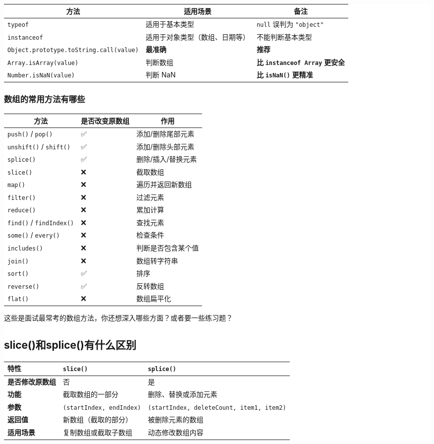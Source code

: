| 方法                                    | 适用场景                       | 备注                             |
| --------------------------------------- | ------------------------------ | -------------------------------- |
| `typeof`                                | 适用于基本类型                 | `null` 误判为 `"object"`         |
| `instanceof`                            | 适用于对象类型（数组、日期等） | 不能判断基本类型                 |
| `Object.prototype.toString.call(value)` | **最准确**                     | **推荐**                         |
| `Array.isArray(value)`                  | 判断数组                       | **比 `instanceof Array` 更安全** |
| `Number.isNaN(value)`                   | 判断 NaN                       | **比 `isNaN()` 更精准**          |

### 数组的常用方法有哪些

| 方法                     | 是否改变原数组 | 作用               |
| ------------------------ | -------------- | ------------------ |
| `push()` / `pop()`       | ✅              | 添加/删除尾部元素  |
| `unshift()` / `shift()`  | ✅              | 添加/删除头部元素  |
| `splice()`               | ✅              | 删除/插入/替换元素 |
| `slice()`                | ❌              | 截取数组           |
| `map()`                  | ❌              | 遍历并返回新数组   |
| `filter()`               | ❌              | 过滤元素           |
| `reduce()`               | ❌              | 累加计算           |
| `find()` / `findIndex()` | ❌              | 查找元素           |
| `some()` / `every()`     | ❌              | 检查条件           |
| `includes()`             | ❌              | 判断是否包含某个值 |
| `join()`                 | ❌              | 数组转字符串       |
| `sort()`                 | ✅              | 排序               |
| `reverse()`              | ✅              | 反转数组           |
| `flat()`                 | ❌              | 数组扁平化         |

这些是面试最常考的数组方法，你还想深入哪些方面？或者要一些练习题？

## slice()和splice()有什么区别

| **特性**           | **`slice()`**            | **`splice()`**                            |
| :----------------- | :----------------------- | :---------------------------------------- |
| **是否修改原数组** | 否                       | 是                                        |
| **功能**           | 截取数组的一部分         | 删除、替换或添加元素                      |
| **参数**           | `(startIndex, endIndex)` | `(startIndex, deleteCount, item1, item2)` |
| **返回值**         | 新数组（截取的部分）     | 被删除元素的数组                          |
| **适用场景**       | 复制数组或截取子数组     | 动态修改数组内容                          |
